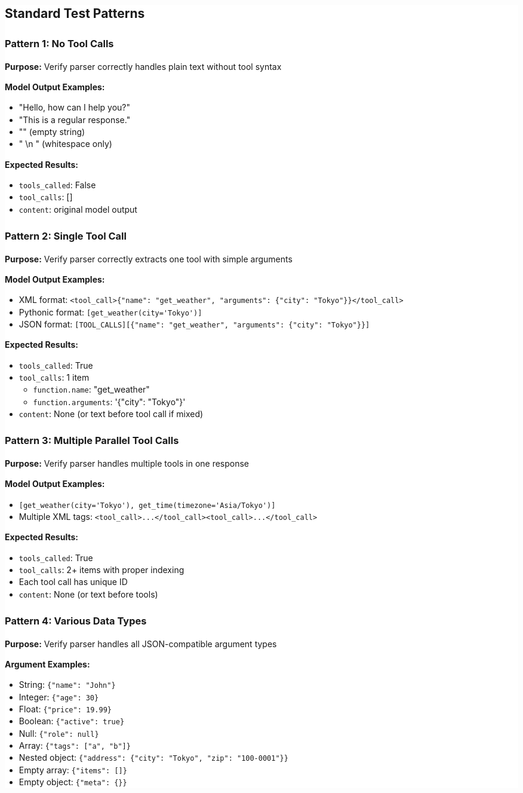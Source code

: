 ## Standard Test Patterns

### Pattern 1: No Tool Calls
**Purpose:** Verify parser correctly handles plain text without tool syntax

**Model Output Examples:**
- "Hello, how can I help you?"
- "This is a regular response."
- "" (empty string)
- "   \n  " (whitespace only)

**Expected Results:**
- `tools_called`: False
- `tool_calls`: []
- `content`: original model output

### Pattern 2: Single Tool Call
**Purpose:** Verify parser correctly extracts one tool with simple arguments

**Model Output Examples:**
- XML format: `<tool_call>{"name": "get_weather", "arguments": {"city": "Tokyo"}}</tool_call>`
- Pythonic format: `[get_weather(city='Tokyo')]`
- JSON format: `[TOOL_CALLS][{"name": "get_weather", "arguments": {"city": "Tokyo"}}]`

**Expected Results:**
- `tools_called`: True
- `tool_calls`: 1 item
  - `function.name`: "get_weather"
  - `function.arguments`: '{"city": "Tokyo"}'
- `content`: None (or text before tool call if mixed)

### Pattern 3: Multiple Parallel Tool Calls
**Purpose:** Verify parser handles multiple tools in one response

**Model Output Examples:**
- `[get_weather(city='Tokyo'), get_time(timezone='Asia/Tokyo')]`
- Multiple XML tags: `<tool_call>...</tool_call><tool_call>...</tool_call>`

**Expected Results:**
- `tools_called`: True
- `tool_calls`: 2+ items with proper indexing
- Each tool call has unique ID
- `content`: None (or text before tools)

### Pattern 4: Various Data Types
**Purpose:** Verify parser handles all JSON-compatible argument types

**Argument Examples:**
- String: `{"name": "John"}`
- Integer: `{"age": 30}`
- Float: `{"price": 19.99}`
- Boolean: `{"active": true}`
- Null: `{"role": null}`
- Array: `{"tags": ["a", "b"]}`
- Nested object: `{"address": {"city": "Tokyo", "zip": "100-0001"}}`
- Empty array: `{"items": []}`
- Empty object: `{"meta": {}}`
